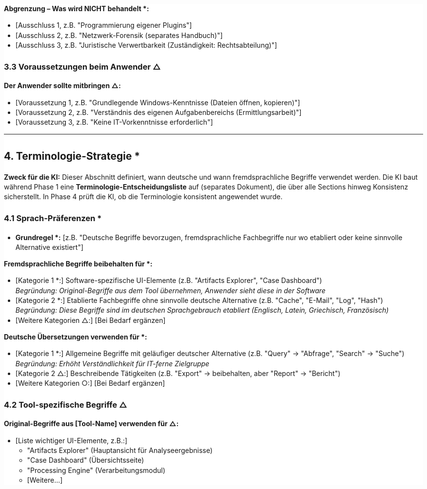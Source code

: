 **Abgrenzung – Was wird NICHT behandelt \*:**

- [Ausschluss 1, z.B. "Programmierung eigener Plugins"]
- [Ausschluss 2, z.B. "Netzwerk-Forensik (separates Handbuch)"]
- [Ausschluss 3, z.B. "Juristische Verwertbarkeit (Zuständigkeit: Rechtsabteilung)"]

### 3.3 Voraussetzungen beim Anwender △

**Der Anwender sollte mitbringen △:**

- [Voraussetzung 1, z.B. "Grundlegende Windows-Kenntnisse (Dateien öffnen, kopieren)"]
- [Voraussetzung 2, z.B. "Verständnis des eigenen Aufgabenbereichs (Ermittlungsarbeit)"]
- [Voraussetzung 3, z.B. "Keine IT-Vorkenntnisse erforderlich"]

---

## 4. Terminologie-Strategie \*

**Zweck für die KI:** Dieser Abschnitt definiert, wann deutsche und wann fremdsprachliche Begriffe verwendet werden. Die KI baut während Phase 1 eine **Terminologie-Entscheidungsliste** auf (separates Dokument), die über alle Sections hinweg Konsistenz sicherstellt. In Phase 4 prüft die KI, ob die Terminologie konsistent angewendet wurde.

### 4.1 Sprach-Präferenzen \*

- **Grundregel \*:** [z.B. "Deutsche Begriffe bevorzugen, fremdsprachliche Fachbegriffe nur wo etabliert oder keine sinnvolle Alternative existiert"]

**Fremdsprachliche Begriffe beibehalten für \*:**
  - [Kategorie 1 \*:] Software-spezifische UI-Elemente (z.B. "Artifacts Explorer", "Case Dashboard")  
    *Begründung: Original-Begriffe aus dem Tool übernehmen, Anwender sieht diese in der Software*
  - [Kategorie 2 \*:] Etablierte Fachbegriffe ohne sinnvolle deutsche Alternative (z.B. "Cache", "E-Mail", "Log", "Hash")  
    *Begründung: Diese Begriffe sind im deutschen Sprachgebrauch etabliert (Englisch, Latein, Griechisch, Französisch)*
  - [Weitere Kategorien △:] [Bei Bedarf ergänzen]

**Deutsche Übersetzungen verwenden für \*:**
  - [Kategorie 1 \*:] Allgemeine Begriffe mit geläufiger deutscher Alternative (z.B. "Query" → "Abfrage", "Search" → "Suche")  
    *Begründung: Erhöht Verständlichkeit für IT-ferne Zielgruppe*
  - [Kategorie 2 △:] Beschreibende Tätigkeiten (z.B. "Export" → beibehalten, aber "Report" → "Bericht")
  - [Weitere Kategorien ○:] [Bei Bedarf ergänzen]

### 4.2 Tool-spezifische Begriffe △

**Original-Begriffe aus [Tool-Name] verwenden für △:**
  - [Liste wichtiger UI-Elemente, z.B.:]
    - "Artifacts Explorer" (Hauptansicht für Analyseergebnisse)
    - "Case Dashboard" (Übersichtsseite)
    - "Processing Engine" (Verarbeitungsmodul)
    - [Weitere...]
